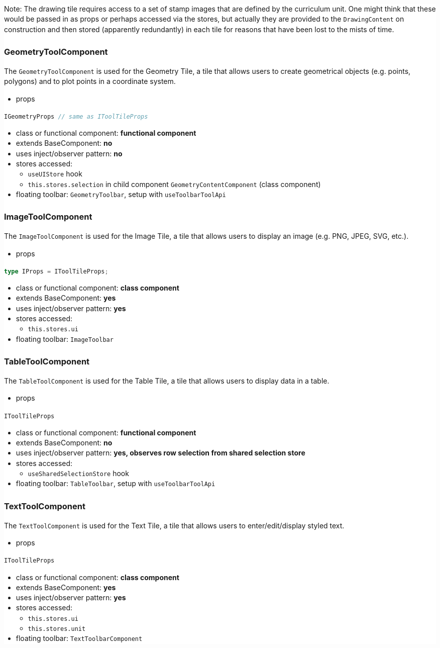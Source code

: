 Note: The drawing tile requires access to a set of stamp images that are defined by the curriculum unit. One might think that these would be passed in as props or perhaps accessed via the stores, but actually they are provided to the `DrawingContent` on construction and then stored (apparently redundantly) in each tile for reasons that have been lost to the mists of time.

### GeometryToolComponent
The `GeometryToolComponent` is used for the Geometry Tile, a tile that allows users to create geometrical objects (e.g. points, polygons) and to plot points in a coordinate system.
- props
```typescript
IGeometryProps // same as IToolTileProps
```
- class or functional component: **functional component**
- extends BaseComponent: **no**
- uses inject/observer pattern: **no**
- stores accessed:
    - `useUIStore` hook
    - `this.stores.selection` in child component `GeometryContentComponent` (class component)
- floating toolbar: `GeometryToolbar`, setup with `useToolbarToolApi`

### ImageToolComponent
The `ImageToolComponent` is used for the Image Tile, a tile that allows users to display an image (e.g. PNG, JPEG, SVG, etc.).
- props
```typescript
type IProps = IToolTileProps;
```
- class or functional component: **class component**
- extends BaseComponent: **yes**
- uses inject/observer pattern: **yes**
- stores accessed:
    - `this.stores.ui`
- floating toolbar: `ImageToolbar`

### TableToolComponent
The `TableToolComponent` is used for the Table Tile, a tile that allows users to display data in a table.
- props
```typescript
IToolTileProps
```
- class or functional component: **functional component**
- extends BaseComponent: **no**
- uses inject/observer pattern: **yes, observes row selection from shared selection store**
- stores accessed:
    - `useSharedSelectionStore` hook
- floating toolbar: `TableToolbar`, setup with `useToolbarToolApi`

### TextToolComponent
The `TextToolComponent` is used for the Text Tile, a tile that allows users to enter/edit/display styled text.
- props
```typescript
IToolTileProps
```
- class or functional component: **class component**
- extends BaseComponent: **yes**
- uses inject/observer pattern: **yes**
- stores accessed:
    - `this.stores.ui`
    - `this.stores.unit`
- floating toolbar: `TextToolbarComponent`
